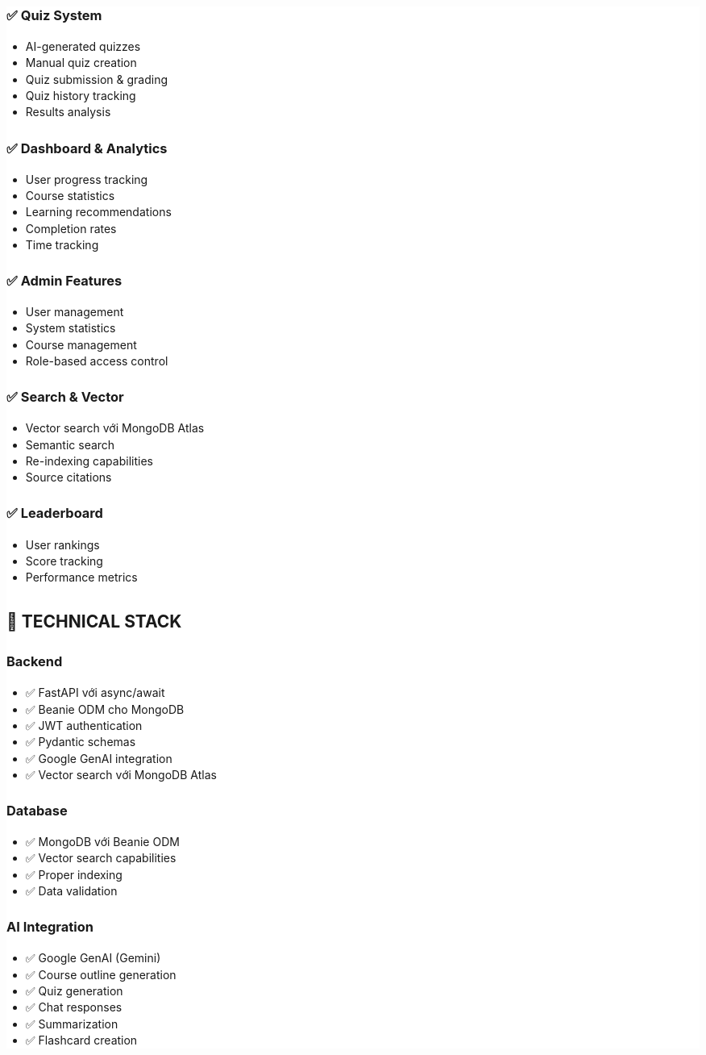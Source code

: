 ### ✅ Quiz System
- AI-generated quizzes
- Manual quiz creation
- Quiz submission & grading
- Quiz history tracking
- Results analysis

### ✅ Dashboard & Analytics
- User progress tracking
- Course statistics
- Learning recommendations
- Completion rates
- Time tracking

### ✅ Admin Features
- User management
- System statistics
- Course management
- Role-based access control

### ✅ Search & Vector
- Vector search với MongoDB Atlas
- Semantic search
- Re-indexing capabilities
- Source citations

### ✅ Leaderboard
- User rankings
- Score tracking
- Performance metrics

## 🚀 TECHNICAL STACK

### Backend
- ✅ FastAPI với async/await
- ✅ Beanie ODM cho MongoDB
- ✅ JWT authentication
- ✅ Pydantic schemas
- ✅ Google GenAI integration
- ✅ Vector search với MongoDB Atlas

### Database
- ✅ MongoDB với Beanie ODM
- ✅ Vector search capabilities
- ✅ Proper indexing
- ✅ Data validation

### AI Integration
- ✅ Google GenAI (Gemini)
- ✅ Course outline generation
- ✅ Quiz generation
- ✅ Chat responses
- ✅ Summarization
- ✅ Flashcard creation
